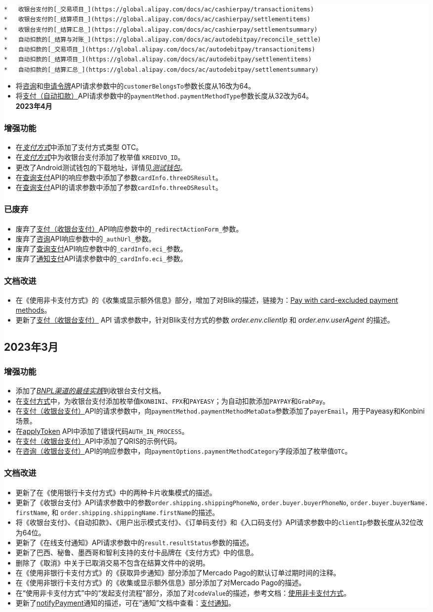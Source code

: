     *   收银台支付的[_交易项目_](https://global.alipay.com/docs/ac/cashierpay/transactionitems)
    *   收银台支付的[_结算项目_](https://global.alipay.com/docs/ac/cashierpay/settlementitems)
    *   收银台支付的[_结算汇总_](https://global.alipay.com/docs/ac/cashierpay/settlementsummary)
    *   自动扣款的[_结算与对账_](https://global.alipay.com/docs/ac/autodebitpay/reconcile_settle)
    *   自动扣款的[_交易项目_](https://global.alipay.com/docs/ac/autodebitpay/transactionitems)
    *   自动扣款的[_结算项目_](https://global.alipay.com/docs/ac/autodebitpay/settlementitems)
    *   自动扣款的[_结算汇总_](https://global.alipay.com/docs/ac/autodebitpay/settlementsummary)  
*   将[咨询](https://global.alipay.com/docs/ac/ams/authconsult)和[申请令牌](https://global.alipay.com/docs/ac/ams/accesstokenapp)API请求参数中的`customerBelongsTo`参数长度从16改为64。
*   将[支付（自动扣款）](https://global.alipay.com/docs/ac/ams/payment_agreement)API请求参数中的`paymentMethod.paymentMethodType`参数长度从32改为64。  
**2023年4月**  
### 增强功能  
*   在[_支付方式_](https://global.alipay.com/docs/ac/cashierpay/payment_method)中添加了支付方式类型 OTC。
*   在[_支付方式_](https://global.alipay.com/docs/ac/ref/payment_method)中为收银台支付添加了枚举值 `KREDIVO_ID`。
* 更改了Android测试钱包的下载地址，详情见[_测试钱包_](https://global.alipay.com/docs/ac/ref/testwallet)。
* 在[查询支付](https://global.alipay.com/docs/ac/ams/paymentri_online)API的响应参数中添加了参数`cardInfo.threeDSResult`。
* 在[查询支付](https://global.alipay.com/docs/ac/ams/paymentri_online)API的请求参数中添加了参数`cardInfo.threeDSResult`。
### 已废弃

*   废弃了[支付（收银台支付）](https://global.alipay.com/docs/ac/ams/payment_cashier)API响应参数中的`_redirectActionForm_`参数。
*   废弃了[咨询](https://global.alipay.com/docs/ac/ams/authconsult)API响应参数中的`_authUrl_`参数。
*   废弃了[查询支付](https://global.alipay.com/docs/ac/ams/paymentri_online)API响应参数中的`_cardInfo.eci_`参数。
*   废弃了[通知支付](https://global.alipay.com/docs/ac/ams/paymentrn_online)API请求参数中的`_cardInfo.eci_`参数。
### 文档改进  
*   在《使用非卡支付方式》的《收集或显示额外信息》部分，增加了对Blik的描述，链接为：[Pay with card-excluded payment methods](https://global.alipay.com/docs/ac/cashierpay/noncard_payment?version=v1.40&pageVersion=3)。
*   更新了[支付（收银台支付）](https://global.alipay.com/docs/ac/ams/payment_cashier) API 请求参数中，针对Blik支付方式的参数 _order.env.clientIp_ 和 _order.env.userAgent_ 的描述。
  
2023年3月  
----------
### 增强功能

*   添加了[_BNPL渠道的最佳实践_](https://global.alipay.com/docs/ac/cashierpay/best_practice)到收银台支付文档。
*   在[支付方式](https://global.alipay.com/docs/ac/ref/payment_method)中，为收银台支付添加枚举值`KONBINI`、`FPX`和`PAYEASY`；为自动扣款添加`PAYPAY`和`GrabPay`。
*   在[支付（收银台支付）](https://global.alipay.com/docs/ac/ams/payment_cashier)API的请求参数中，向`paymentMethod.paymentMethodMetaData`参数添加了`payerEmail`，用于Payeasy和Konbini场景。
*   在[applyToken](https://global.alipay.com/docs/ac/ams/accesstokenapp) API中添加了错误代码`AUTH_IN_PROCESS`。
*   在[支付（收银台支付）](https://global.alipay.com/docs/ac/ams/payment_cashier)API中添加了QRIS的示例代码。
*   在[咨询（收银台支付）](https://global.alipay.com/docs/ac/ams/consult_cashier)API的响应参数中，向`paymentOptions.paymentMethodCategory`字段添加了枚举值`OTC`。
### 文档改进  
*   更新了在《使用银行卡支付方式》中的两种卡片收集模式的描述。
*   更新了《收银台支付》API请求参数中的参数`order.shipping.shippingPhoneNo`, `order.buyer.buyerPhoneNo`, `order.buyer.buyerName.firstName`, 和 `order.shipping.shippingName.firstName`的描述。
*   将《收银台支付》、《自动扣款》、《用户出示模式支付》、《订单码支付》和《入口码支付》API请求参数中的`clientIp`参数长度从32位改为64位。
*   更新了《在线支付通知》API请求参数中的`result.resultStatus`参数的描述。
*   更新了巴西、秘鲁、墨西哥和智利支持的支付卡品牌在《支付方式》中的信息。
*   删除了《取消》中关于已取消交易不包含在结算文件中的说明。
*   在《使用非银行卡支付方式》的《获取异步通知》部分添加了Mercado Pago的默认订单过期时间的注释。
*   在《使用非银行卡支付方式》的《收集或显示额外信息》部分添加了对Mercado Pago的描述。
* 在“使用非卡支付方式”中的“发起支付流程”部分，添加了对`codeValue`的描述，参考文档：[使用非卡支付方式](https://global.alipay.com/docs/ac/cashierpay/noncard_payment?version=v1.40&pageVersion=3)。
* 更新了[notifyPayment](https://global.alipay.com/docs/ac/ams/paymentrn_online)通知的描述，可在“通知”文档中查看：[支付通知](https://global.alipay.com/docs/ac/cashierpay/notifications)。
